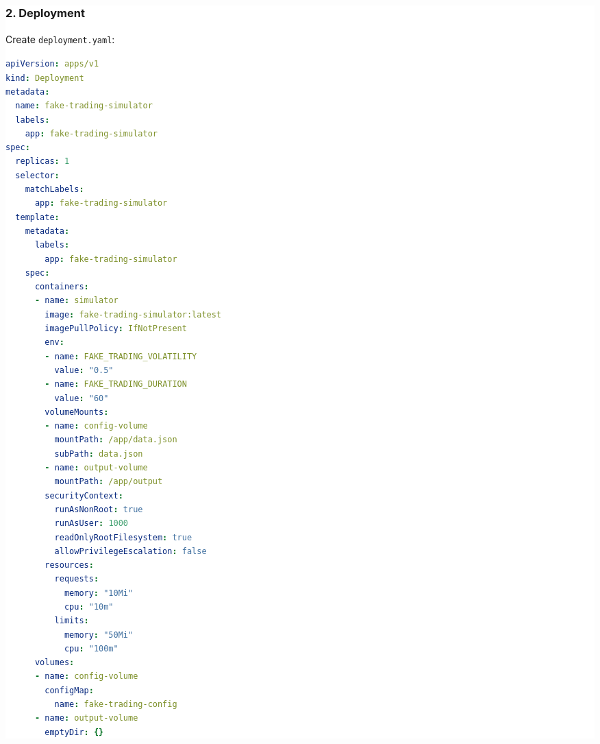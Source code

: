 ```yaml
```

### 2. Deployment

Create `deployment.yaml`:

```yaml
apiVersion: apps/v1
kind: Deployment
metadata:
  name: fake-trading-simulator
  labels:
    app: fake-trading-simulator
spec:
  replicas: 1
  selector:
    matchLabels:
      app: fake-trading-simulator
  template:
    metadata:
      labels:
        app: fake-trading-simulator
    spec:
      containers:
      - name: simulator
        image: fake-trading-simulator:latest
        imagePullPolicy: IfNotPresent
        env:
        - name: FAKE_TRADING_VOLATILITY
          value: "0.5"
        - name: FAKE_TRADING_DURATION
          value: "60"
        volumeMounts:
        - name: config-volume
          mountPath: /app/data.json
          subPath: data.json
        - name: output-volume
          mountPath: /app/output
        securityContext:
          runAsNonRoot: true
          runAsUser: 1000
          readOnlyRootFilesystem: true
          allowPrivilegeEscalation: false
        resources:
          requests:
            memory: "10Mi"
            cpu: "10m"
          limits:
            memory: "50Mi"
            cpu: "100m"
      volumes:
      - name: config-volume
        configMap:
          name: fake-trading-config
      - name: output-volume
        emptyDir: {}
```
